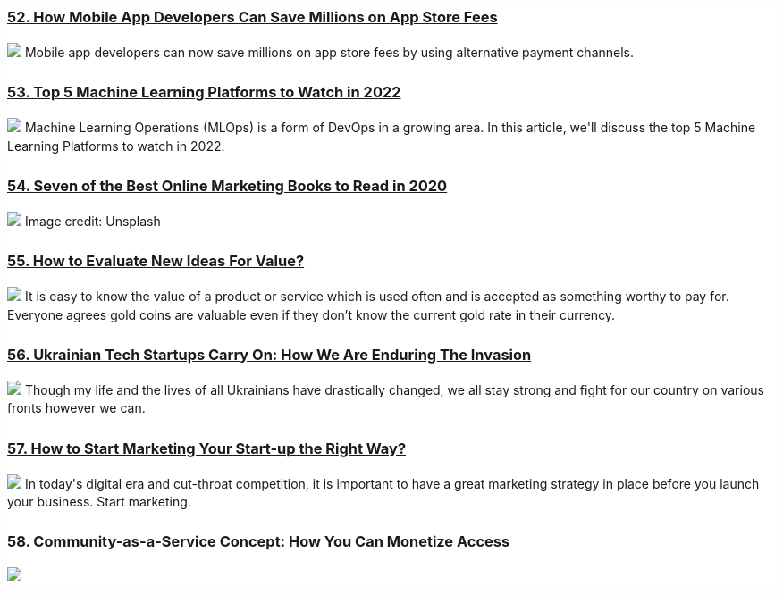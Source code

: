 ### [52. How Mobile App Developers Can Save Millions on App Store Fees](https://hackernoon.com/how-mobile-app-developers-can-save-millions-on-app-store-fees)
![](https://cdn.hackernoon.com/images/f7rXtyOkKERNWROIoD2s40hlY2n1-zc93p17.jpeg)
Mobile app developers can now save millions on app store fees by using alternative payment channels.

### [53. Top 5 Machine Learning Platforms to Watch in 2022](https://hackernoon.com/top-5-machine-learning-platforms-to-watch-in-2022)
![](https://cdn.hackernoon.com/images/8XNzGveuOJaoGXYGO2zNhOfmd7N2-kn93kej.jpeg)
Machine Learning Operations (MLOps) is a form of DevOps in a growing area. In this article, we'll discuss the top 5 Machine Learning Platforms to watch in 2022.

### [54. Seven of the Best Online Marketing Books to Read in 2020](https://hackernoon.com/seven-of-the-best-online-marketing-books-to-read-in-2020-43s3ad5)
![](https://cdn.hackernoon.com/images/15u53a7f.jpg)
Image credit: Unsplash

### [55. How to Evaluate New Ideas For Value?](https://hackernoon.com/how-to-evaluate-new-ideas-for-value-apo32xo)
![](images/s3l32ve.jpg)
It is easy to know the value of a product or service which is used often and is accepted as something worthy to pay for. Everyone agrees gold coins are valuable even if they don’t know the current gold rate in their currency. 

### [56. Ukrainian Tech Startups Carry On: How We Are Enduring The Invasion](https://hackernoon.com/ukrainian-tech-startups-carry-on-how-we-are-enduring-the-invasion)
![](https://cdn.hackernoon.com/images/BziOb6tc5aQc069FUbYwfYlO7r12-gpf3jeb.jpeg)
Though my life and the lives of all Ukrainians have drastically changed, we all stay strong and fight for our country on various fronts however we can.

### [57. How to Start Marketing Your Start-up the Right Way?](https://hackernoon.com/how-to-start-marketing-your-start-up-the-right-way)
![](https://cdn.hackernoon.com/images/uiPiqWAV0JMuaICuXByrlk8Bgl93-6893oqj.jpeg)
In today's digital era and cut-throat competition, it is important to have a great marketing strategy in place before you launch your business. Start marketing.

### [58. Community-as-a-Service Concept: How You Can Monetize Access](https://hackernoon.com/community-as-a-service-concept-how-you-can-monetize-access-c81e3yda)
![](https://images.unsplash.com/photo-1579621970563-ebec7560ff3e?ixlib=rb-1.2.1&q=80&fm=jpg&crop=entropy&cs=tinysrgb&w=1080&fit=max&ixid=eyJhcHBfaWQiOjEwMDk2Mn0)
